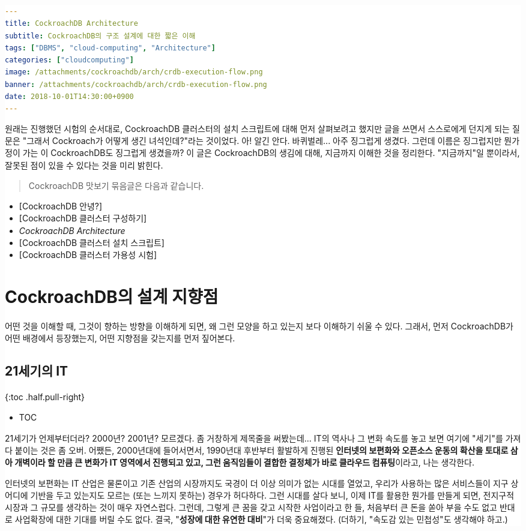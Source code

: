 ```yaml
---
title: CockroachDB Architecture
subtitle: CockroachDB의 구조 설계에 대한 짧은 이해
tags: ["DBMS", "cloud-computing", "Architecture"]
categories: ["cloudcomputing"]
image: /attachments/cockroachdb/arch/crdb-execution-flow.png
banner: /attachments/cockroachdb/arch/crdb-execution-flow.png
date: 2018-10-01T14:30:00+0900
---
```

원래는 진행했던 시험의 순서대로, CockroachDB 클러스터의 설치 스크립트에
대해 먼저 살펴보려고 했지만 글을 쓰면서 스스로에게 던지게 되는 질문은
"그래서 Cockroach가 어떻게 생긴 녀석인데?"라는 것이었다. 아! 알긴 안다.
바퀴벌레... 아주 징그럽게 생겼다. 그런데 이름은 징그럽지만 뭔가 정이
가는 이 CockroachDB도 징그럽게 생겼을까? 이 글은 CockroachDB의 생김에
대해, 지금까지 이해한 것을 정리한다. "지금까지"일 뿐이라서, 잘못된 점이
있을 수 있다는 것을 미리 밝힌다.

> CockroachDB 맛보기 묶음글은 다음과 같습니다.

* [CockroachDB 안녕?]
* [CockroachDB 클러스터 구성하기]
* _CockroachDB Architecture_
* [CockroachDB 클러스터 설치 스크립트]
* [CockroachDB 클러스터 가용성 시험]




# CockroachDB의 설계 지향점

어떤 것을 이해할 때, 그것이 향하는 방향을 이해하게 되면, 왜 그런 모양을
하고 있는지 보다 이해하기 쉬울 수 있다. 그래서, 먼저 CockroachDB가 어떤
배경에서 등장했는지, 어떤 지향점을 갖는지를 먼저 짚어본다.


## 21세기의 IT

{:toc .half.pull-right}
* TOC

21세기가 언제부터더라? 2000년? 2001년? 모르겠다. 좀 거창하게 제목줄을
써봤는데... IT의 역사나 그 변화 속도를 놓고 보면 여기에 "세기"를 가져다
붙이는 것은 좀 오버. 어쨌든, 2000년대에 들어서면서, 1990년대 후반부터
활발하게 진행된 **인터넷의 보편화와 오픈소스 운동의 확산을 토대로 삼아
개벽이라 할 만큼 큰 변화가 IT 영역에서 진행되고 있고, 그런 움직임들이
결합한 결정체가 바로 클라우드 컴퓨팅**이라고, 나는 생각한다.

인터넷의 보편화는 IT 산업은 물론이고 기존 산업의 시장까지도 국경이 더
이상 의미가 없는 시대를 열었고, 우리가 사용하는 많은 서비스들이 지구 상
어디에 기반을 두고 있는지도 모르는 (또는 느끼지 못하는) 경우가 허다하다.
그런 시대를 살다 보니, 이제 IT를 활용한 뭔가를 만들게 되면, 전지구적
시장과 그 규모를 생각하는 것이 매우 자연스럽다. 그런데, 그렇게 큰 꿈을
갖고 시작한 사업이라고 한 들, 처음부터 큰 돈을 쏟아 부을 수도 없고
반대로 사업확장에 대한 기대를 버릴 수도 없다. 결국, "**성장에 대한
유연한 대비**"가 더욱 중요해졌다.  (더하기, "속도감 있는 민첩성"도
생각해야 하고.)
